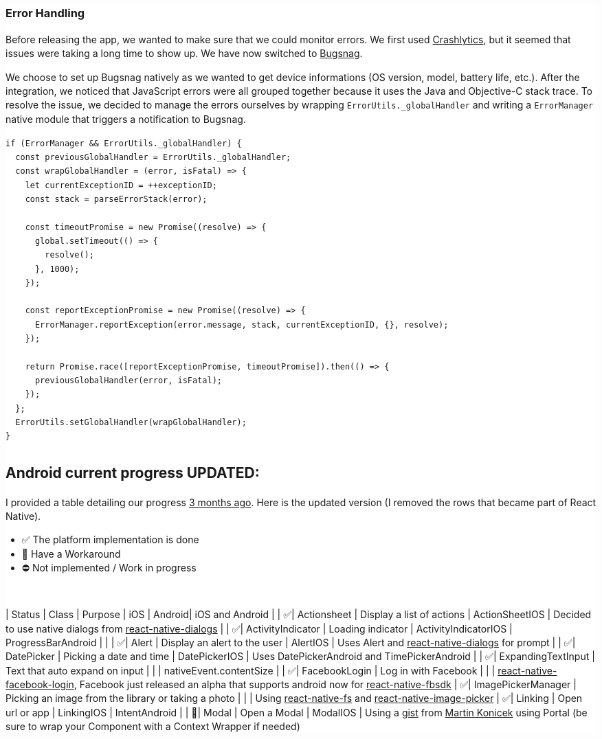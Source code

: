 ### Error Handling

Before releasing the app, we wanted to make sure that we could monitor errors. We first used [Crashlytics](http://try.crashlytics.com/), but it seemed that issues were taking a long time to show up. We have now switched to [Bugsnag](https://bugsnag.com/).

We choose to set up Bugsnag natively as we wanted to get device informations (OS version, model, battery life, etc.). After the integration, we noticed that JavaScript errors were all grouped together because it uses the Java and Objective-C stack trace. To resolve the issue, we decided to manage the errors ourselves by wrapping `ErrorUtils._globalHandler` and writing a `ErrorManager` native module that triggers a notification to Bugsnag.

```
if (ErrorManager && ErrorUtils._globalHandler) {
  const previousGlobalHandler = ErrorUtils._globalHandler;
  const wrapGlobalHandler = (error, isFatal) => {
    let currentExceptionID = ++exceptionID;
    const stack = parseErrorStack(error);

    const timeoutPromise = new Promise((resolve) => {
      global.setTimeout(() => {
        resolve();
      }, 1000);
    });

    const reportExceptionPromise = new Promise((resolve) => {
      ErrorManager.reportException(error.message, stack, currentExceptionID, {}, resolve);
    });

    return Promise.race([reportExceptionPromise, timeoutPromise]).then(() => {
      previousGlobalHandler(error, isFatal);
    });
  };
  ErrorUtils.setGlobalHandler(wrapGlobalHandler);
}
```

## Android current progress UPDATED:

I provided a table detailing our progress [3 months ago](http://jrichardlai.com/2016/01/11/react-native-android/). Here is the updated version (I removed the rows that became part of React Native).

- ✅ The platform implementation is done
- 🔶 Have a Workaround
- ⛔ Not implemented / Work in progress

<br/>


|   Status   |   Class    |    Purpose    | iOS    | Android| iOS and Android |
| ✅| Actionsheet | Display a list of actions | ActionSheetIOS | Decided to use native dialogs from [react-native-dialogs](https://github.com/aakashns/react-native-dialogs) |
| ✅| ActivityIndicator | Loading indicator | ActivityIndicatorIOS | ProgressBarAndroid | |
| ✅| Alert | Display an alert to the user | AlertIOS | Uses Alert and [react-native-dialogs](https://github.com/aakashns/react-native-dialogs) for prompt |
| ✅| DatePicker | Picking a date and time | DatePickerIOS | Uses DatePickerAndroid and TimePickerAndroid |
| ✅| ExpandingTextInput | Text that auto expand on input |  |  | nativeEvent.contentSize |
| ✅| FacebookLogin | Log in with Facebook | | | [react-native-facebook-login](https://github.com/magus/react-native-facebook-login), Facebook just released an alpha that supports android now for [react-native-fbsdk](https://github.com/facebook/react-native-fbsdk)
| ✅| ImagePickerManager | Picking an image from the library or taking a photo | | | Using [react-native-fs](https://github.com/johanneslumpe/react-native-fs) and [react-native-image-picker](https://github.com/marcshilling/react-native-image-picker)
| ✅| Linking | Open url or app | LinkingIOS | IntentAndroid |
| 🔶| Modal | Open a Modal | ModalIOS | Using a [gist](https://gist.github.com/mkonicek/1a8bd7253e3257687228) from [Martin Konicek](https://twitter.com/martinkonicek) using Portal (be sure to wrap your Component with a Context Wrapper if needed)